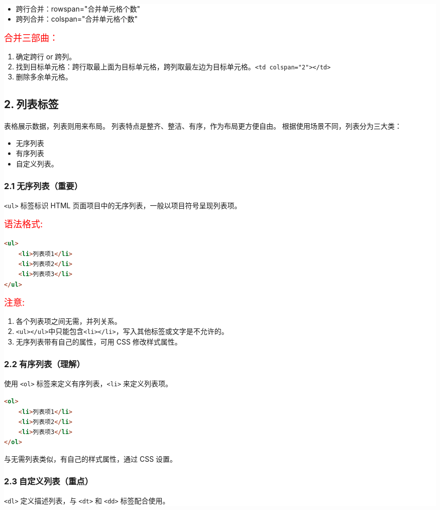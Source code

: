 - 跨行合并：rowspan="合并单元格个数"
- 跨列合并：colspan="合并单元格个数"

<font color=red size=4>合并三部曲：</font>

1. 确定跨行 or 跨列。
2. 找到目标单元格：跨行取最上面为目标单元格，跨列取最左边为目标单元格。`<td colspan="2"></td>`
3. 删除多余单元格。

## 2. 列表标签

表格展示数据，列表则用来布局。
列表特点是整齐、整洁、有序，作为布局更方便自由。
根据使用场景不同，列表分为三大类：

- 无序列表
- 有序列表
- 自定义列表。

### 2.1 无序列表（重要）

`<ul>` 标签标识 HTML 页面项目中的无序列表，一般以项目符号呈现列表项。

<font color=red size=4>语法格式:</font>

```HTML
<ul>
    <li>列表项1</li>
    <li>列表项2</li>
    <li>列表项3</li>
</ul>
```

<font color=red size=4>注意:</font>

1. 各个列表项之间无需，并列关系。
2. `<ul></ul>`中只能包含`<li></li>`，写入其他标签或文字是不允许的。
3. 无序列表带有自己的属性，可用 CSS 修改样式属性。

### 2.2 有序列表（理解）

使用 `<ol>` 标签来定义有序列表，`<li>` 来定义列表项。

```HTML
<ol>
    <li>列表项1</li>
    <li>列表项2</li>
    <li>列表项3</li>
</ol>
```

与无需列表类似，有自己的样式属性，通过 CSS 设置。

### 2.3 自定义列表（重点）

`<dl>` 定义描述列表，与 `<dt>` 和 `<dd>` 标签配合使用。
